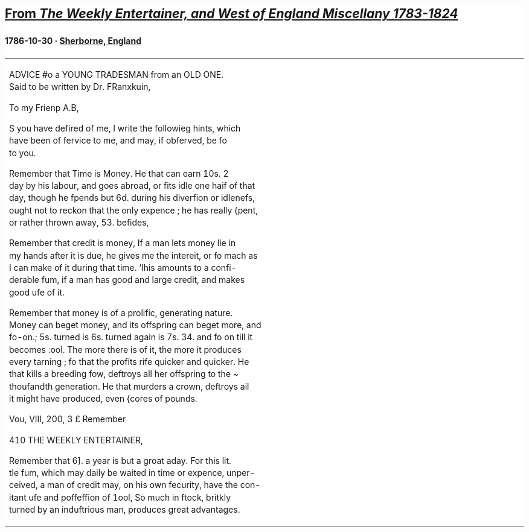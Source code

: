
## [From _The Weekly Entertainer, and West of England Miscellany 1783-1824_](https://archive.org/details/sim_weekly-entertainer-and-west-of-england-miscellany_1786-10-30_8_200/page/n0/mode/1up?view=theater)

#### 1786-10-30 &middot; [Sherborne, England](http://dbpedia.org/resource/Sherborne)

<table style="width: 100%;"><tr><td style="width: 50%">

  
  
ADVICE #o a YOUNG TRADESMAN from an OLD ONE.  
Said to be written by Dr. FRanxkuin,  
  
To my Frienp A.B,  
  
S you have defired of me, I write the followieg hints, which  
have been of fervice to me, and may, if obferved, be fo  
to you.  
  
Remember that Time is Money. He that can earn 10s. 2  
day by his labour, and goes abroad, or fits idle one haif of that  
day, though he fpends but 6d. during his diverfion or idlenefs,  
ought not to reckon that the only expence ; he has really {pent,  
or rather thrown away, 53. befides,  
  
Remember that credit is money, If a man lets money lie in  
my hands after it is due, he gives me the intereit, or fo mach as  
I can make of it during that time. ‘Ihis amounts to a confi-  
derable fum, if a man has good and large credit, and makes  
good ufe of it.  
  
Remember that money is of a prolific, generating nature.  
Money can beget money, and its offspring can beget more, and  
fo-on.; 5s. turned is 6s. turned again is 7s. 34. and fo on till it  
becomes :ool. The more there is of it, the more it produces  
every tarning ; fo that the profits rife quicker and quicker. He  
that kills a breeding fow, deftroys all her offspring to the ~  
thoufandth generation. He that murders a crown, deftroys ail  
it might have produced, even {cores of pounds.  
  
Vou, VIII, 200, 3 £ Remember  
  
  
  
  
  
  
  
410 THE WEEKLY ENTERTAINER,  
  
Remember that 6]. a year is but a groat aday. For this lit.  
tle fum, which may daily be waited in time or expence, unper-  
ceived, a man of credit may, on his own fecurity, have the con-  
itant ufe and poffeffion of 1ool, So much in ftock, britkly  
turned by an induftrious man, produces great advantages.  
  